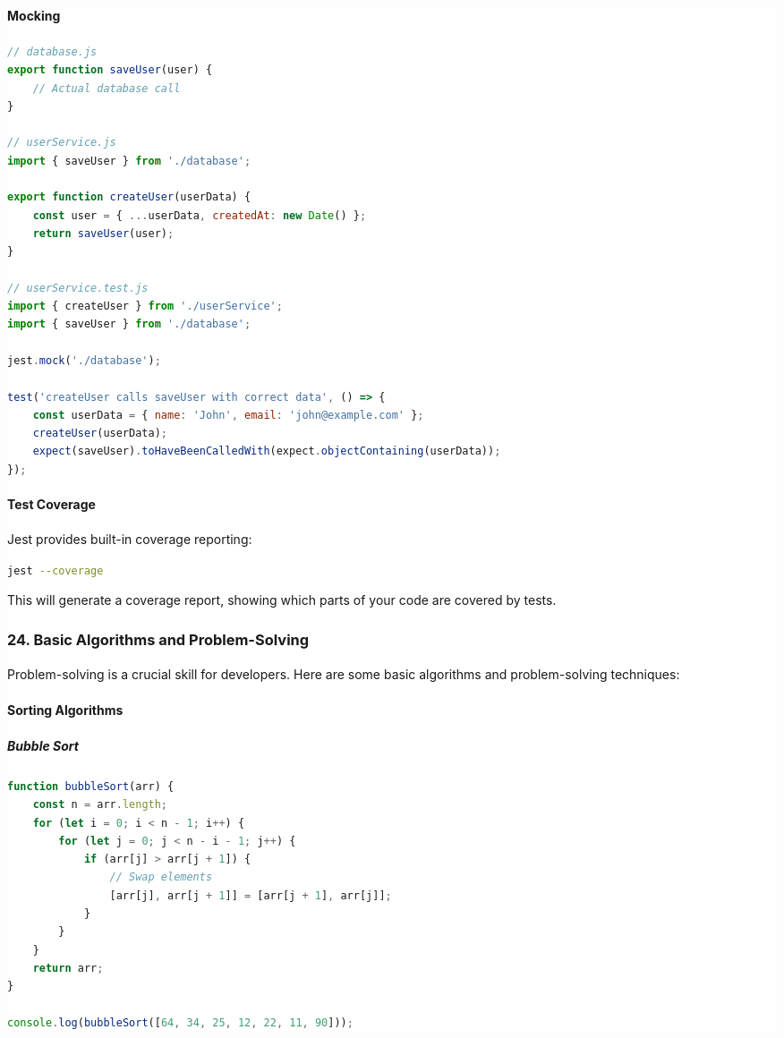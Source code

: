 #### Mocking

```javascript
// database.js
export function saveUser(user) {
    // Actual database call
}

// userService.js
import { saveUser } from './database';

export function createUser(userData) {
    const user = { ...userData, createdAt: new Date() };
    return saveUser(user);
}

// userService.test.js
import { createUser } from './userService';
import { saveUser } from './database';

jest.mock('./database');

test('createUser calls saveUser with correct data', () => {
    const userData = { name: 'John', email: 'john@example.com' };
    createUser(userData);
    expect(saveUser).toHaveBeenCalledWith(expect.objectContaining(userData));
});
```

#### Test Coverage

Jest provides built-in coverage reporting:

```bash
jest --coverage
```

This will generate a coverage report, showing which parts of your code are covered by tests.

### 24. Basic Algorithms and Problem-Solving

Problem-solving is a crucial skill for developers. Here are some basic algorithms and problem-solving techniques:

#### Sorting Algorithms

##### Bubble Sort

```javascript
function bubbleSort(arr) {
    const n = arr.length;
    for (let i = 0; i < n - 1; i++) {
        for (let j = 0; j < n - i - 1; j++) {
            if (arr[j] > arr[j + 1]) {
                // Swap elements
                [arr[j], arr[j + 1]] = [arr[j + 1], arr[j]];
            }
        }
    }
    return arr;
}

console.log(bubbleSort([64, 34, 25, 12, 22, 11, 90]));
```
